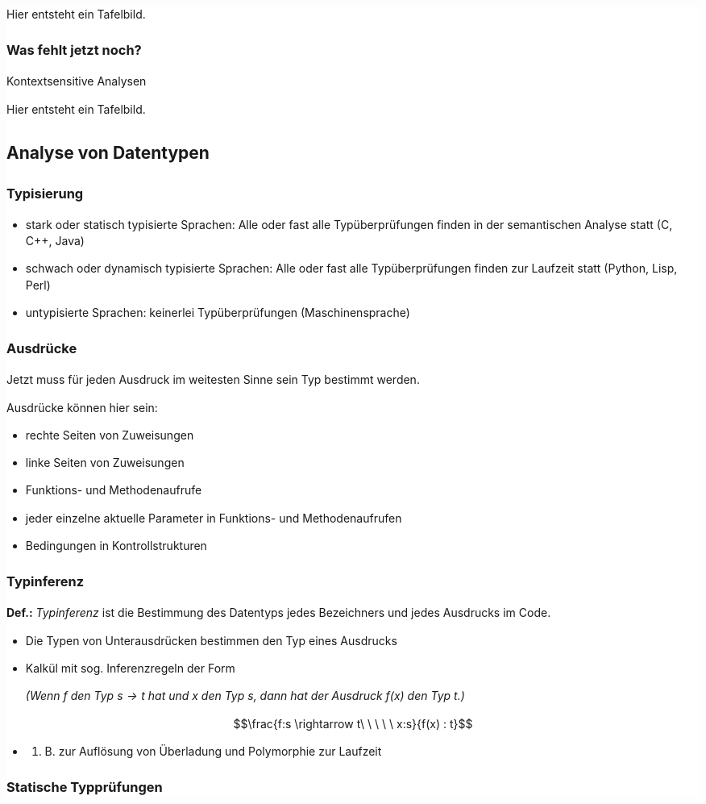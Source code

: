 Hier entsteht ein Tafelbild.

### Was fehlt jetzt noch?

Kontextsensitive Analysen

Hier entsteht ein Tafelbild.

## Analyse von Datentypen

### Typisierung

- stark oder statisch typisierte Sprachen: Alle oder fast alle
  Typüberprüfungen finden in der semantischen Analyse statt (C, C++,
  Java)

- schwach oder dynamisch typisierte Sprachen: Alle oder fast alle
  Typüberprüfungen finden zur Laufzeit statt (Python, Lisp, Perl)

- untypisierte Sprachen: keinerlei Typüberprüfungen (Maschinensprache)

### Ausdrücke

Jetzt muss für jeden Ausdruck im weitesten Sinne sein Typ bestimmt
werden.

Ausdrücke können hier sein:

- rechte Seiten von Zuweisungen

- linke Seiten von Zuweisungen

- Funktions- und Methodenaufrufe

- jeder einzelne aktuelle Parameter in Funktions- und Methodenaufrufen

- Bedingungen in Kontrollstrukturen

### Typinferenz

**Def.:** *Typinferenz* ist die Bestimmung des Datentyps jedes
Bezeichners und jedes Ausdrucks im Code.

- Die Typen von Unterausdrücken bestimmen den Typ eines Ausdrucks

- Kalkül mit sog. Inferenzregeln der Form

  *(Wenn f den Typ $`s \rightarrow t`$ hat und x den Typ s, dann hat der
  Ausdruck f(x) den Typ t.)*

``` math
\frac{f:s \rightarrow t\ \ \ \ \ x:s}{f(x) : t}
```

- 1.  B. zur Auflösung von Überladung und Polymorphie zur Laufzeit

### Statische Typprüfungen
